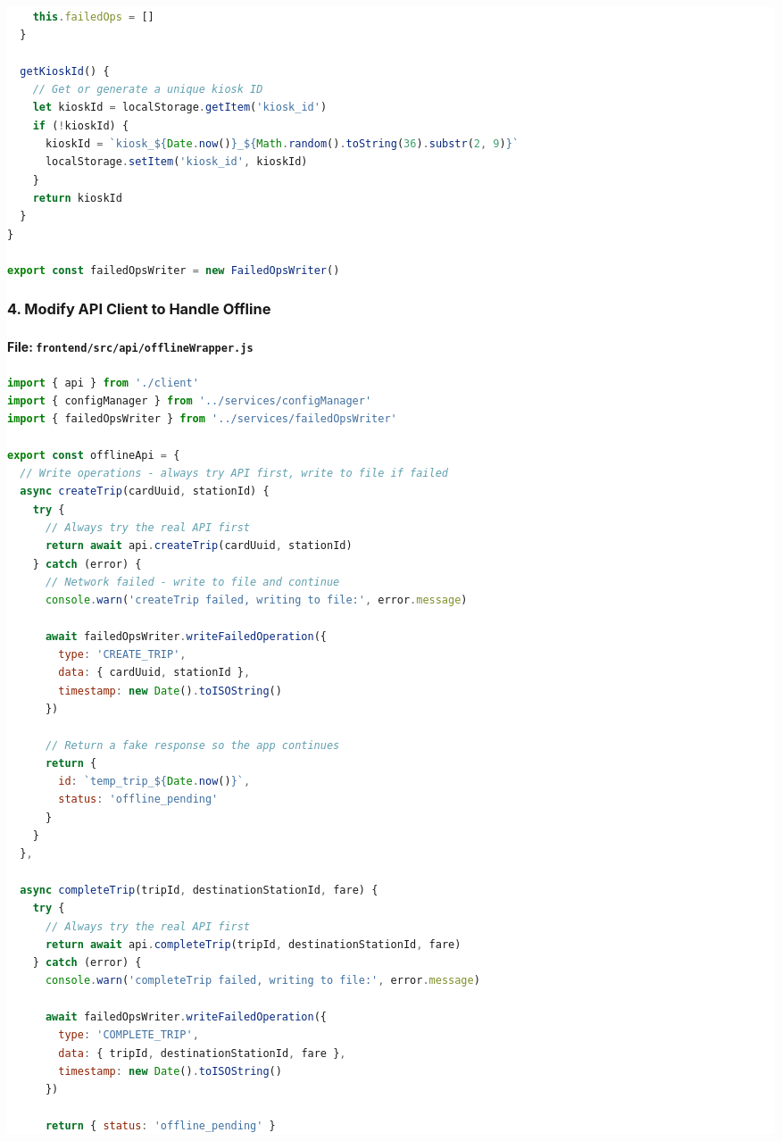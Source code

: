 ```javascript
    this.failedOps = []
  }

  getKioskId() {
    // Get or generate a unique kiosk ID
    let kioskId = localStorage.getItem('kiosk_id')
    if (!kioskId) {
      kioskId = `kiosk_${Date.now()}_${Math.random().toString(36).substr(2, 9)}`
      localStorage.setItem('kiosk_id', kioskId)
    }
    return kioskId
  }
}

export const failedOpsWriter = new FailedOpsWriter()
```

### 4. Modify API Client to Handle Offline

#### File: `frontend/src/api/offlineWrapper.js`
```javascript
import { api } from './client'
import { configManager } from '../services/configManager'
import { failedOpsWriter } from '../services/failedOpsWriter'

export const offlineApi = {
  // Write operations - always try API first, write to file if failed
  async createTrip(cardUuid, stationId) {
    try {
      // Always try the real API first
      return await api.createTrip(cardUuid, stationId)
    } catch (error) {
      // Network failed - write to file and continue
      console.warn('createTrip failed, writing to file:', error.message)

      await failedOpsWriter.writeFailedOperation({
        type: 'CREATE_TRIP',
        data: { cardUuid, stationId },
        timestamp: new Date().toISOString()
      })

      // Return a fake response so the app continues
      return {
        id: `temp_trip_${Date.now()}`,
        status: 'offline_pending'
      }
    }
  },

  async completeTrip(tripId, destinationStationId, fare) {
    try {
      // Always try the real API first
      return await api.completeTrip(tripId, destinationStationId, fare)
    } catch (error) {
      console.warn('completeTrip failed, writing to file:', error.message)

      await failedOpsWriter.writeFailedOperation({
        type: 'COMPLETE_TRIP',
        data: { tripId, destinationStationId, fare },
        timestamp: new Date().toISOString()
      })

      return { status: 'offline_pending' }
```